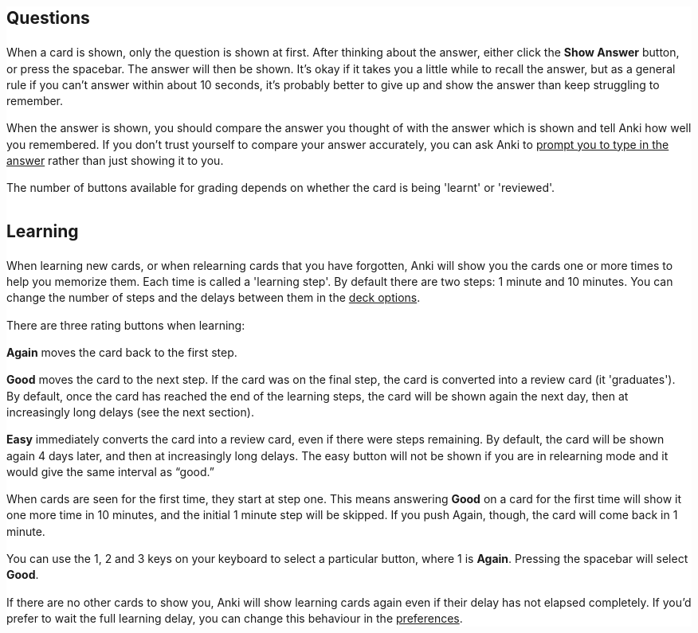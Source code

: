 ## Questions

When a card is shown, only the question is shown at first. After
thinking about the answer, either click the **Show Answer** button, or
press the spacebar. The answer will then be shown. It’s okay if it takes
you a little while to recall the answer, but as a general rule if you
can’t answer within about 10 seconds, it’s probably better to give up
and show the answer than keep struggling to remember.

When the answer is shown, you should compare the answer you thought of
with the answer which is shown and tell Anki how well you remembered. If
you don’t trust yourself to compare your answer accurately, you can ask
Anki to [prompt you to type in the answer](templates/fields.md#checking-your-answer) rather than
just showing it to you.

The number of buttons available for grading depends on whether the card
is being 'learnt' or 'reviewed'.

## Learning

When learning new cards, or when relearning cards that you have
forgotten, Anki will show you the cards one or more times to help you
memorize them. Each time is called a 'learning step'. By default there
are two steps: 1 minute and 10 minutes. You can change the number of
steps and the delays between them in the [deck options](deck-options.md).

There are three rating buttons when learning:

**Again** moves the card back to the first step.

**Good** moves the card to the next step. If the card was on the final
step, the card is converted into a review card (it 'graduates'). By
default, once the card has reached the end of the learning steps, the
card will be shown again the next day, then at increasingly long delays
(see the next section).

**Easy** immediately converts the card into a review card, even if there
were steps remaining. By default, the card will be shown again 4 days
later, and then at increasingly long delays. The easy button will not be
shown if you are in relearning mode and it would give the same interval
as “good.”

When cards are seen for the first time, they start at step one. This
means answering **Good** on a card for the first time will show it one
more time in 10 minutes, and the initial 1 minute step will be skipped.
If you push Again, though, the card will come back in 1 minute.

You can use the 1, 2 and 3 keys on your keyboard to select a particular
button, where 1 is **Again**. Pressing the spacebar will select
**Good**.

If there are no other cards to show you, Anki will show learning cards
again even if their delay has not elapsed completely. If you’d prefer to
wait the full learning delay, you can change this behaviour in the
[preferences](preferences.md).
